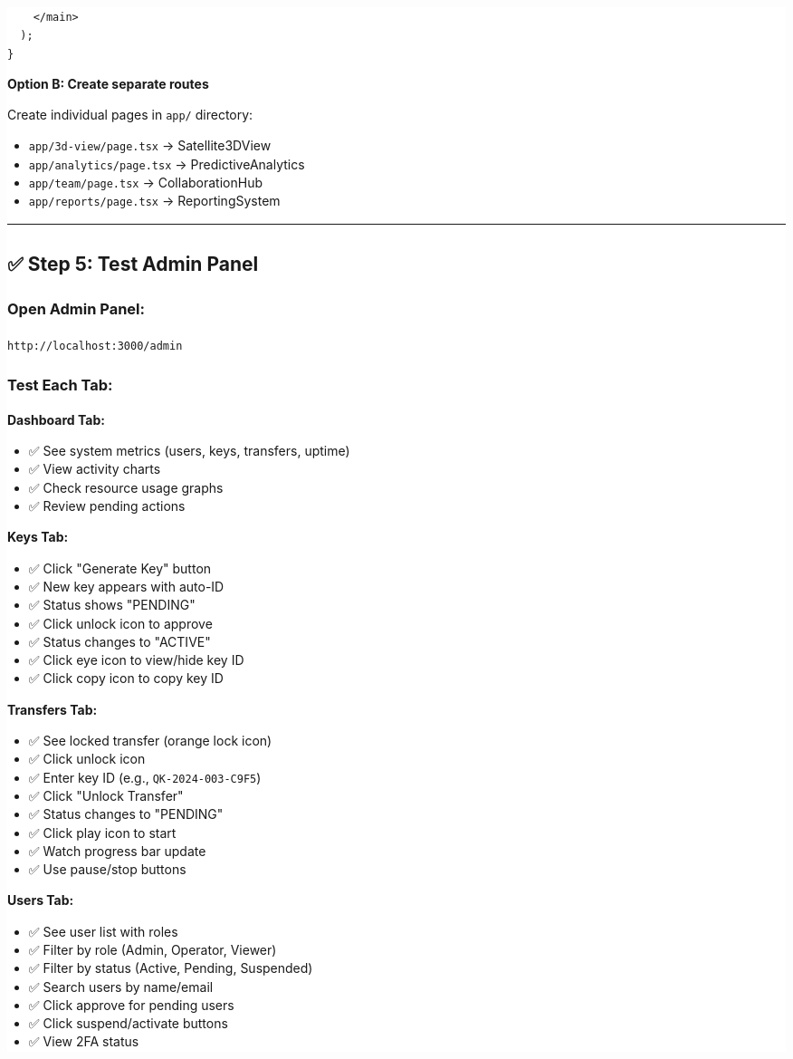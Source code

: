 ```tsx
    </main>
  );
}
```

**Option B: Create separate routes**

Create individual pages in `app/` directory:
- `app/3d-view/page.tsx` → Satellite3DView
- `app/analytics/page.tsx` → PredictiveAnalytics
- `app/team/page.tsx` → CollaborationHub
- `app/reports/page.tsx` → ReportingSystem

---

## ✅ Step 5: Test Admin Panel

### Open Admin Panel:
```
http://localhost:3000/admin
```

### Test Each Tab:

**Dashboard Tab:**
- ✅ See system metrics (users, keys, transfers, uptime)
- ✅ View activity charts
- ✅ Check resource usage graphs
- ✅ Review pending actions

**Keys Tab:**
- ✅ Click "Generate Key" button
- ✅ New key appears with auto-ID
- ✅ Status shows "PENDING"
- ✅ Click unlock icon to approve
- ✅ Status changes to "ACTIVE"
- ✅ Click eye icon to view/hide key ID
- ✅ Click copy icon to copy key ID

**Transfers Tab:**
- ✅ See locked transfer (orange lock icon)
- ✅ Click unlock icon
- ✅ Enter key ID (e.g., `QK-2024-003-C9F5`)
- ✅ Click "Unlock Transfer"
- ✅ Status changes to "PENDING"
- ✅ Click play icon to start
- ✅ Watch progress bar update
- ✅ Use pause/stop buttons

**Users Tab:**
- ✅ See user list with roles
- ✅ Filter by role (Admin, Operator, Viewer)
- ✅ Filter by status (Active, Pending, Suspended)
- ✅ Search users by name/email
- ✅ Click approve for pending users
- ✅ Click suspend/activate buttons
- ✅ View 2FA status
